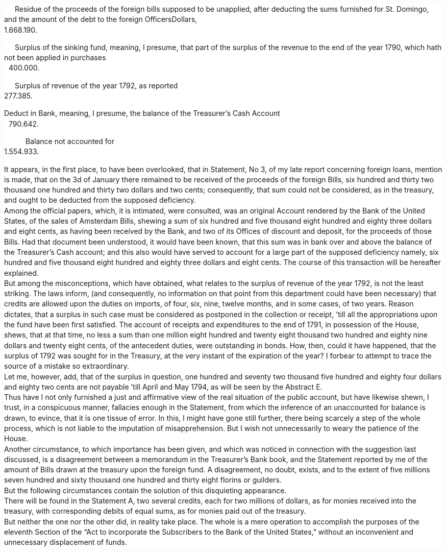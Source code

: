   
  Residue of the proceeds of the foreign bills supposed to be unapplied, after deducting the sums furnished for St. Domingo, and the amount of the debt to the foreign OfficersDollars,  
1.668.190.  
  
  
  
  Surplus of the sinking fund, meaning, I presume, that part of the surplus of the revenue to the end of the year 1790, which hath not been applied in purchases  
 400.000.  
  
  
  Surplus of revenue of the year 1792, as reported  
277.385.  
  
  
Deduct in Bank, meaning, I presume, the balance of the Treasurer’s Cash Account  
 790.642.  
  
  
    Balance not accounted for  
1.554.933.  
  
  
It appears, in the first place, to have been overlooked, that in Statement, No 3, of my late report concerning foreign loans, mention is made, that on the 3d of January there remained to be received of the proceeds of the foreign Bills, six hundred and thirty two thousand one hundred and thirty two dollars and two cents; consequently, that sum could not be considered, as in the treasury, and ought to be deducted from the supposed deficiency.  
Among the official papers, which, it is intimated, were consulted, was an original Account rendered by the Bank of the United States, of the sales of Amsterdam Bills, shewing a sum of six hundred and five thousand eight hundred and eighty three dollars and eight cents, as having been received by the Bank, and two of its Offices of discount and deposit, for the proceeds of those Bills. Had that document been understood, it would have been known, that this sum was in bank over and above the balance of the Treasurer’s Cash account; and this also would have served to account for a large part of the supposed deficiency namely, six hundred and five thousand eight hundred and eighty three dollars and eight cents. The course of this transaction will be hereafter explained.  
But among the misconceptions, which have obtained, what relates to the surplus of revenue of the year 1792, is not the least striking. The laws inform, (and consequently, no information on that point from this department could have been necessary) that credits are allowed upon the duties on imports, of four, six, nine, twelve months, and in some cases, of two years. Reason dictates, that a surplus in such case must be considered as postponed in the collection or receipt, ’till all the appropriations upon the fund have been first satisfied. The account of receipts and expenditures to the end of 1791, in possession of the House, shews, that at that time, no less a sum than one million eight hundred and twenty eight thousand two hundred and eighty nine dollars and twenty eight cents, of the antecedent duties, were outstanding in bonds. How, then, could it have happened, that the surplus of 1792 was sought for in the Treasury, at the very instant of the expiration of the year? I forbear to attempt to trace the source of a mistake so extraordinary.  
Let me, however, add, that of the surplus in question, one hundred and seventy two thousand five hundred and eighty four dollars and eighty two cents are not payable ’till April and May 1794, as will be seen by the Abstract E.  
Thus have I not only furnished a just and affirmative view of the real situation of the public account, but have likewise shewn, I trust, in a conspicuous manner, fallacies enough in the Statement, from which the inference of an unaccounted for balance is drawn, to evince, that it is one tissue of error. In this, I might have gone still further, there being scarcely a step of the whole process, which is not liable to the imputation of misapprehension. But I wish not unnecessarily to weary the patience of the House.  
Another circumstance, to which importance has been given, and which was noticed in connection with the suggestion last discussed, is a disagreement between a memorandum in the Treasurer’s Bank book, and the Statement reported by me of the amount of Bills drawn at the treasury upon the foreign fund. A disagreement, no doubt, exists, and to the extent of five millions seven hundred and sixty thousand one hundred and thirty eight florins or guilders.  
But the following circumstances contain the solution of this disquieting appearance.  
There will be found in the Statement A, two several credits, each for two millions of dollars, as for monies received into the treasury, with corresponding debits of equal sums, as for monies paid out of the treasury.  
But neither the one nor the other did, in reality take place. The whole is a mere operation to accomplish the purposes of the eleventh Section of the “Act to incorporate the Subscribers to the Bank of the United States,” without an inconvenient and unnecessary displacement of funds.  